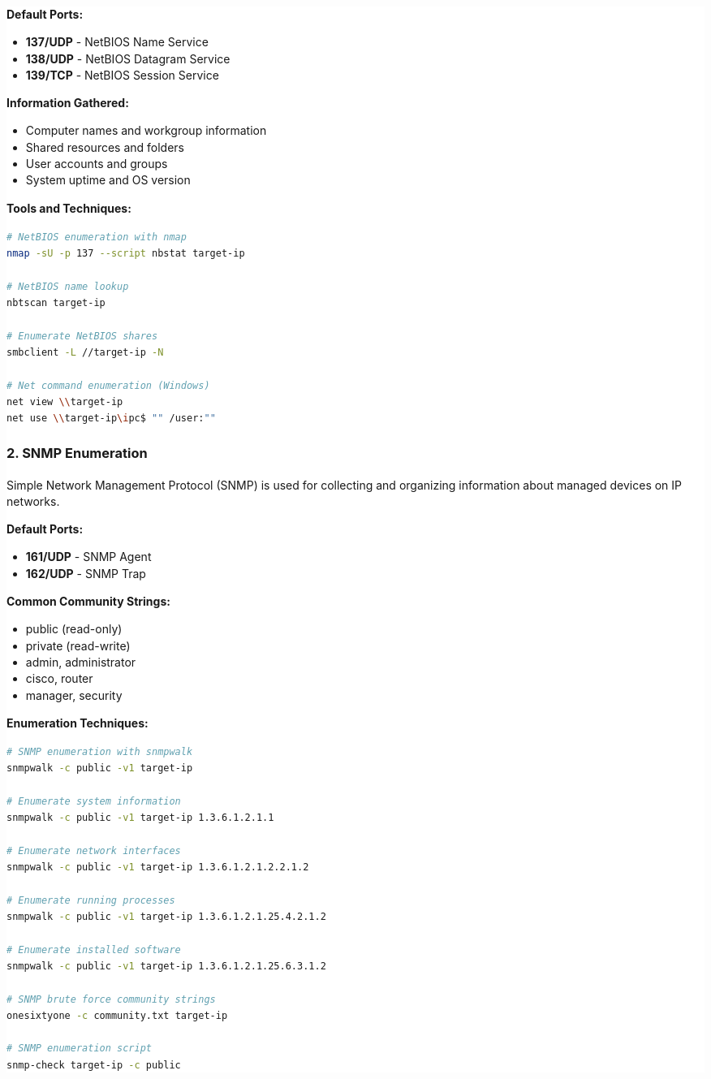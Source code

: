 **Default Ports:**
- **137/UDP** - NetBIOS Name Service
- **138/UDP** - NetBIOS Datagram Service  
- **139/TCP** - NetBIOS Session Service

**Information Gathered:**
- Computer names and workgroup information
- Shared resources and folders
- User accounts and groups
- System uptime and OS version

**Tools and Techniques:**
```bash
# NetBIOS enumeration with nmap
nmap -sU -p 137 --script nbstat target-ip

# NetBIOS name lookup
nbtscan target-ip

# Enumerate NetBIOS shares
smbclient -L //target-ip -N

# Net command enumeration (Windows)
net view \\target-ip
net use \\target-ip\ipc$ "" /user:""
```

### 2. SNMP Enumeration
Simple Network Management Protocol (SNMP) is used for collecting and organizing information about managed devices on IP networks.

**Default Ports:**
- **161/UDP** - SNMP Agent
- **162/UDP** - SNMP Trap

**Common Community Strings:**
- public (read-only)
- private (read-write)
- admin, administrator
- cisco, router
- manager, security

**Enumeration Techniques:**
```bash
# SNMP enumeration with snmpwalk
snmpwalk -c public -v1 target-ip

# Enumerate system information
snmpwalk -c public -v1 target-ip 1.3.6.1.2.1.1

# Enumerate network interfaces
snmpwalk -c public -v1 target-ip 1.3.6.1.2.1.2.2.1.2

# Enumerate running processes
snmpwalk -c public -v1 target-ip 1.3.6.1.2.1.25.4.2.1.2

# Enumerate installed software
snmpwalk -c public -v1 target-ip 1.3.6.1.2.1.25.6.3.1.2

# SNMP brute force community strings
onesixtyone -c community.txt target-ip

# SNMP enumeration script
snmp-check target-ip -c public
```
